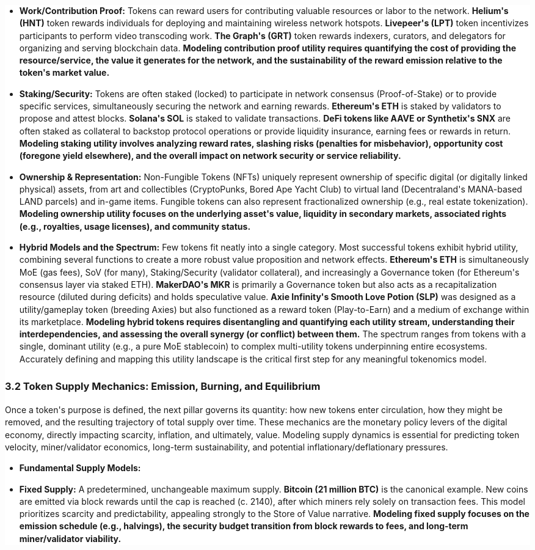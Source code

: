 *   **Work/Contribution Proof:** Tokens can reward users for contributing valuable resources or labor to the network. **Helium's (HNT)** token rewards individuals for deploying and maintaining wireless network hotspots. **Livepeer's (LPT)** token incentivizes participants to perform video transcoding work. **The Graph's (GRT)** token rewards indexers, curators, and delegators for organizing and serving blockchain data. **Modeling contribution proof utility requires quantifying the cost of providing the resource/service, the value it generates for the network, and the sustainability of the reward emission relative to the token's market value.**

*   **Staking/Security:** Tokens are often staked (locked) to participate in network consensus (Proof-of-Stake) or to provide specific services, simultaneously securing the network and earning rewards. **Ethereum's ETH** is staked by validators to propose and attest blocks. **Solana's SOL** is staked to validate transactions. **DeFi tokens like AAVE or Synthetix's SNX** are often staked as collateral to backstop protocol operations or provide liquidity insurance, earning fees or rewards in return. **Modeling staking utility involves analyzing reward rates, slashing risks (penalties for misbehavior), opportunity cost (foregone yield elsewhere), and the overall impact on network security or service reliability.**

*   **Ownership & Representation:** Non-Fungible Tokens (NFTs) uniquely represent ownership of specific digital (or digitally linked physical) assets, from art and collectibles (CryptoPunks, Bored Ape Yacht Club) to virtual land (Decentraland's MANA-based LAND parcels) and in-game items. Fungible tokens can also represent fractionalized ownership (e.g., real estate tokenization). **Modeling ownership utility focuses on the underlying asset's value, liquidity in secondary markets, associated rights (e.g., royalties, usage licenses), and community status.**

*   **Hybrid Models and the Spectrum:** Few tokens fit neatly into a single category. Most successful tokens exhibit hybrid utility, combining several functions to create a more robust value proposition and network effects. **Ethereum's ETH** is simultaneously MoE (gas fees), SoV (for many), Staking/Security (validator collateral), and increasingly a Governance token (for Ethereum's consensus layer via staked ETH). **MakerDAO's MKR** is primarily a Governance token but also acts as a recapitalization resource (diluted during deficits) and holds speculative value. **Axie Infinity's Smooth Love Potion (SLP)** was designed as a utility/gameplay token (breeding Axies) but also functioned as a reward token (Play-to-Earn) and a medium of exchange within its marketplace. **Modeling hybrid tokens requires disentangling and quantifying each utility stream, understanding their interdependencies, and assessing the overall synergy (or conflict) between them.** The spectrum ranges from tokens with a single, dominant utility (e.g., a pure MoE stablecoin) to complex multi-utility tokens underpinning entire ecosystems. Accurately defining and mapping this utility landscape is the critical first step for any meaningful tokenomics model.

### 3.2 Token Supply Mechanics: Emission, Burning, and Equilibrium

Once a token's purpose is defined, the next pillar governs its quantity: how new tokens enter circulation, how they might be removed, and the resulting trajectory of total supply over time. These mechanics are the monetary policy levers of the digital economy, directly impacting scarcity, inflation, and ultimately, value. Modeling supply dynamics is essential for predicting token velocity, miner/validator economics, long-term sustainability, and potential inflationary/deflationary pressures.

*   **Fundamental Supply Models:**

*   **Fixed Supply:** A predetermined, unchangeable maximum supply. **Bitcoin (21 million BTC)** is the canonical example. New coins are emitted via block rewards until the cap is reached (c. 2140), after which miners rely solely on transaction fees. This model prioritizes scarcity and predictability, appealing strongly to the Store of Value narrative. **Modeling fixed supply focuses on the emission schedule (e.g., halvings), the security budget transition from block rewards to fees, and long-term miner/validator viability.**
